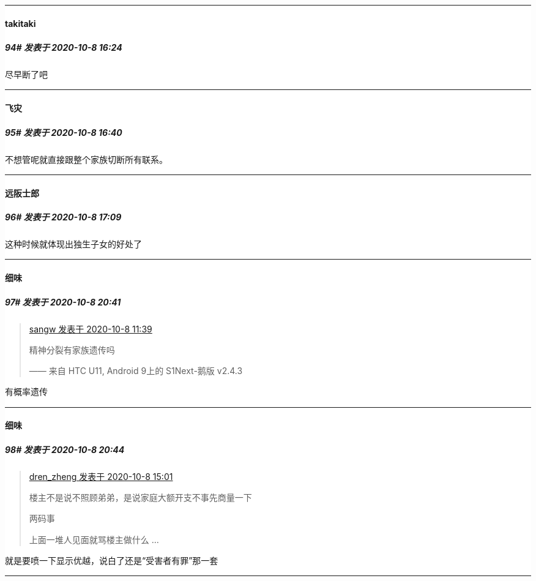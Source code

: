 -----

####  takitaki  
##### 94#       发表于 2020-10-8 16:24


尽早断了吧


-----

####  飞灾  
##### 95#       发表于 2020-10-8 16:40


不想管呢就直接跟整个家族切断所有联系。


-----

####  远阪士郎  
##### 96#       发表于 2020-10-8 17:09


这种时候就体现出独生子女的好处了


-----

####  细味  
##### 97#       发表于 2020-10-8 20:41


<blockquote><a href="httphttps://bbs.saraba1st.com/2b/forum.php?mod=redirect&amp;goto=findpost&amp;pid=48985252&amp;ptid=1963804" target="_blank">sangw 发表于 2020-10-8 11:39</a>

精神分裂有家族遗传吗


—— 来自 HTC U11, Android 9上的 S1Next-鹅版 v2.4.3</blockquote>
有概率遗传


-----

####  细味  
##### 98#       发表于 2020-10-8 20:44


<blockquote><a href="httphttps://bbs.saraba1st.com/2b/forum.php?mod=redirect&amp;goto=findpost&amp;pid=48987003&amp;ptid=1963804" target="_blank">dren_zheng 发表于 2020-10-8 15:01</a>

楼主不是说不照顾弟弟，是说家庭大额开支不事先商量一下

两码事

上面一堆人见面就骂楼主做什么 ...</blockquote>
就是要喷一下显示优越，说白了还是“受害者有罪”那一套


-----

